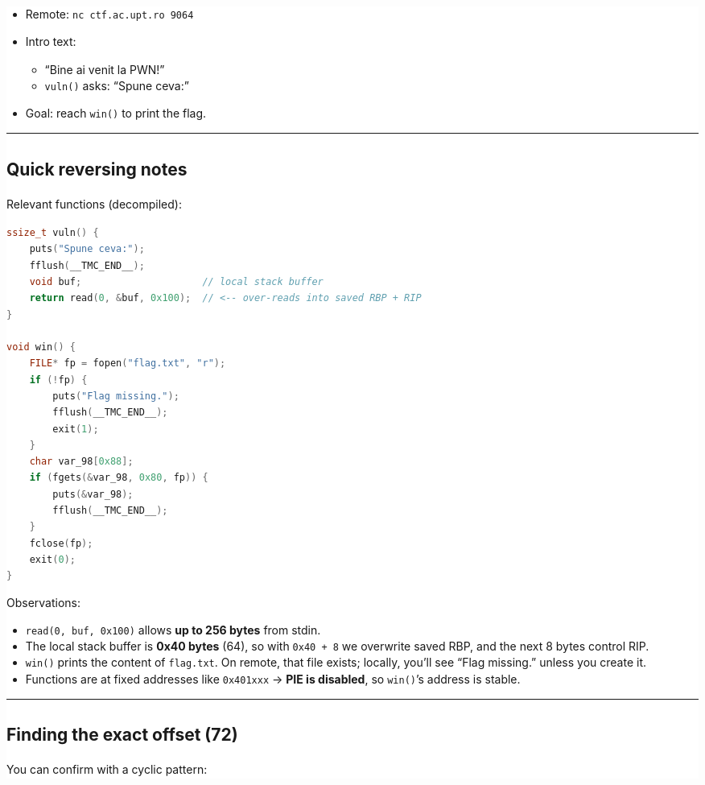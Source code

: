 * Remote: `nc ctf.ac.upt.ro 9064`
* Intro text:

  * “Bine ai venit la PWN!”
  * `vuln()` asks: “Spune ceva:”
* Goal: reach `win()` to print the flag.

---

## Quick reversing notes

Relevant functions (decompiled):

```c
ssize_t vuln() {
    puts("Spune ceva:");
    fflush(__TMC_END__);
    void buf;                     // local stack buffer
    return read(0, &buf, 0x100);  // <-- over-reads into saved RBP + RIP
}

void win() {
    FILE* fp = fopen("flag.txt", "r");
    if (!fp) {
        puts("Flag missing.");
        fflush(__TMC_END__);
        exit(1);
    }
    char var_98[0x88];
    if (fgets(&var_98, 0x80, fp)) {
        puts(&var_98);
        fflush(__TMC_END__);
    }
    fclose(fp);
    exit(0);
}
```

Observations:

* `read(0, buf, 0x100)` allows **up to 256 bytes** from stdin.
* The local stack buffer is **0x40 bytes** (64), so with `0x40 + 8` we overwrite saved RBP, and the next 8 bytes control RIP.
* `win()` prints the content of `flag.txt`. On remote, that file exists; locally, you’ll see “Flag missing.” unless you create it.
* Functions are at fixed addresses like `0x401xxx` → **PIE is disabled**, so `win()`’s address is stable.

---

## Finding the exact offset (72)

You can confirm with a cyclic pattern:
